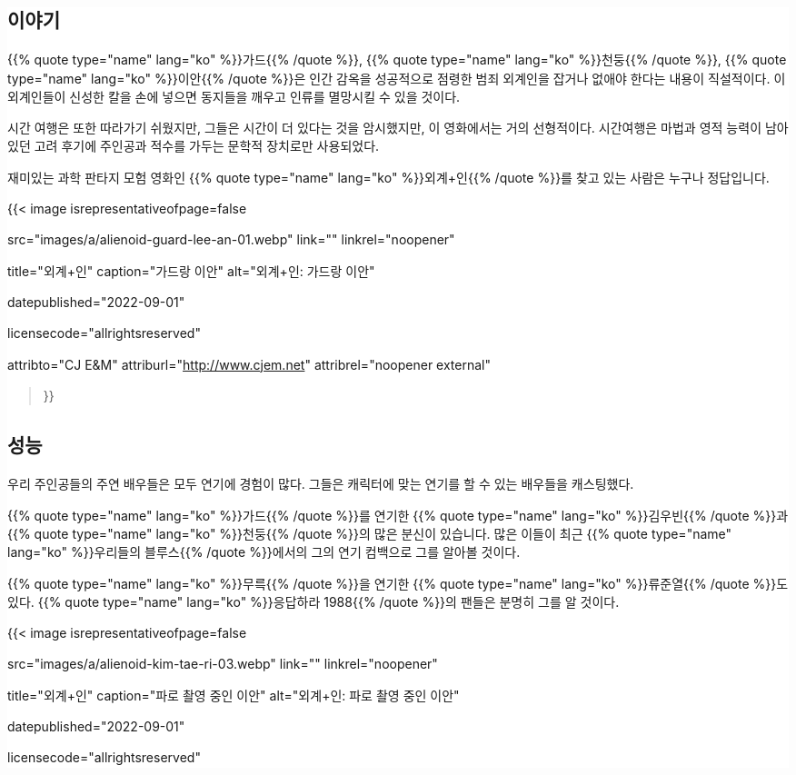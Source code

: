 ## 이야기

{{% quote type="name" lang="ko" %}}가드{{% /quote %}}, {{% quote type="name" lang="ko" %}}천둥{{% /quote %}}, {{% quote type="name" lang="ko" %}}이안{{% /quote %}}은 인간 감옥을 성공적으로 점령한 범죄 외계인을 잡거나 없애야 한다는 내용이 직설적이다. 이 외계인들이 신성한 칼을 손에 넣으면 동지들을 깨우고 인류를 멸망시킬 수 있을 것이다.

시간 여행은 또한 따라가기 쉬웠지만, 그들은 시간이 더 있다는 것을 암시했지만, 이 영화에서는 거의 선형적이다. 시간여행은 마법과 영적 능력이 남아 있던 고려 후기에 주인공과 적수를 가두는 문학적 장치로만 사용되었다.

재미있는 과학 판타지 모험 영화인 {{% quote type="name" lang="ko" %}}외계+인{{% /quote %}}를 찾고 있는 사람은 누구나 정답입니다.

{{< image
  isrepresentativeofpage=false

  src="images/a/alienoid-guard-lee-an-01.webp"
  link=""
  linkrel="noopener"

  title="외계+인"
  caption="가드랑 이안"
  alt="외계+인: 가드랑 이안"

  datepublished="2022-09-01"

  licensecode="allrightsreserved"

  attribto="CJ E&M"
  attriburl="http://www.cjem.net"
  attribrel="noopener external"
>}}

## 성능

우리 주인공들의 주연 배우들은 모두 연기에 경험이 많다. 그들은 캐릭터에 맞는 연기를 할 수 있는 배우들을 캐스팅했다.

{{% quote type="name" lang="ko" %}}가드{{% /quote %}}를 연기한 {{% quote type="name" lang="ko" %}}김우빈{{% /quote %}}과 {{% quote type="name" lang="ko" %}}천둥{{% /quote %}}의 많은 분신이 있습니다. 많은 이들이 최근 {{% quote type="name" lang="ko" %}}우리들의 블루스{{% /quote %}}에서의 그의 연기 컴백으로 그를 알아볼 것이다.

{{% quote type="name" lang="ko" %}}무륵{{% /quote %}}을 연기한 {{% quote type="name" lang="ko" %}}류준열{{% /quote %}}도 있다. {{% quote type="name" lang="ko" %}}응답하라 1988{{% /quote %}}의 팬들은 분명히 그를 알 것이다.

{{< image
  isrepresentativeofpage=false

  src="images/a/alienoid-kim-tae-ri-03.webp"
  link=""
  linkrel="noopener"

  title="외계+인"
  caption="파로 촬영 중인 이안"
  alt="외계+인: 파로 촬영 중인 이안"

  datepublished="2022-09-01"

  licensecode="allrightsreserved"
